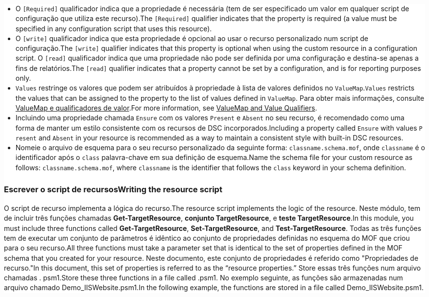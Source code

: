 * <span data-ttu-id="c41e1-123">O `[Required]` qualificador indica que a propriedade é necessária (tem de ser especificado um valor em qualquer script de configuração que utiliza este recurso).</span><span class="sxs-lookup"><span data-stu-id="c41e1-123">The `[Required]` qualifier indicates that the property is required (a value must be specified in any configuration script that uses this resource).</span></span>
* <span data-ttu-id="c41e1-124">O `[write]` qualificador indica que esta propriedade é opcional ao usar o recurso personalizado num script de configuração.</span><span class="sxs-lookup"><span data-stu-id="c41e1-124">The `[write]` qualifier indicates that this property is optional when using the custom resource in a configuration script.</span></span> <span data-ttu-id="c41e1-125">O `[read]` qualificador indica que uma propriedade não pode ser definida por uma configuração e destina-se apenas a fins de relatórios.</span><span class="sxs-lookup"><span data-stu-id="c41e1-125">The `[read]` qualifier indicates that a property cannot be set by a configuration, and is for reporting purposes only.</span></span>
* <span data-ttu-id="c41e1-126">`Values` restringe os valores que podem ser atribuídos à propriedade à lista de valores definidos no `ValueMap`.</span><span class="sxs-lookup"><span data-stu-id="c41e1-126">`Values` restricts the values that can be assigned to the property to the list of values defined in `ValueMap`.</span></span> <span data-ttu-id="c41e1-127">Para obter mais informações, consulte [ValueMap e qualificadores de valor](/windows/desktop/WmiSdk/value-map).</span><span class="sxs-lookup"><span data-stu-id="c41e1-127">For more information, see [ValueMap and Value Qualifiers](/windows/desktop/WmiSdk/value-map).</span></span>
* <span data-ttu-id="c41e1-128">Incluindo uma propriedade chamada `Ensure` com os valores `Present` e `Absent` no seu recurso, é recomendado como uma forma de manter um estilo consistente com os recursos de DSC incorporados.</span><span class="sxs-lookup"><span data-stu-id="c41e1-128">Including a property called `Ensure` with values `Present` and `Absent` in your resource is recommended as a way to maintain a consistent style with built-in DSC resources.</span></span>
* <span data-ttu-id="c41e1-129">Nomeie o arquivo de esquema para o seu recurso personalizado da seguinte forma: `classname.schema.mof`, onde `classname` é o identificador após o `class` palavra-chave em sua definição de esquema.</span><span class="sxs-lookup"><span data-stu-id="c41e1-129">Name the schema file for your custom resource as follows: `classname.schema.mof`, where `classname` is the identifier that follows the `class` keyword in your schema definition.</span></span>

### <a name="writing-the-resource-script"></a><span data-ttu-id="c41e1-130">Escrever o script de recursos</span><span class="sxs-lookup"><span data-stu-id="c41e1-130">Writing the resource script</span></span>

<span data-ttu-id="c41e1-131">O script de recurso implementa a lógica do recurso.</span><span class="sxs-lookup"><span data-stu-id="c41e1-131">The resource script implements the logic of the resource.</span></span> <span data-ttu-id="c41e1-132">Neste módulo, tem de incluir três funções chamadas **Get-TargetResource**, **conjunto TargetResource**, e **teste TargetResource**.</span><span class="sxs-lookup"><span data-stu-id="c41e1-132">In this module, you must include three functions called **Get-TargetResource**, **Set-TargetResource**, and **Test-TargetResource**.</span></span> <span data-ttu-id="c41e1-133">Todas as três funções tem de executar um conjunto de parâmetros é idêntico ao conjunto de propriedades definidas no esquema do MOF que criou para o seu recurso.</span><span class="sxs-lookup"><span data-stu-id="c41e1-133">All three functions must take a parameter set that is identical to the set of properties defined in the MOF schema that you created for your resource.</span></span> <span data-ttu-id="c41e1-134">Neste documento, este conjunto de propriedades é referido como "Propriedades de recurso."</span><span class="sxs-lookup"><span data-stu-id="c41e1-134">In this document, this set of properties is referred to as the “resource properties.”</span></span> <span data-ttu-id="c41e1-135">Store essas três funções num arquivo chamadas <ResourceName>. psm1.</span><span class="sxs-lookup"><span data-stu-id="c41e1-135">Store these three functions in a file called <ResourceName>.psm1.</span></span> <span data-ttu-id="c41e1-136">No exemplo seguinte, as funções são armazenadas num arquivo chamado Demo_IISWebsite.psm1.</span><span class="sxs-lookup"><span data-stu-id="c41e1-136">In the following example, the functions are stored in a file called Demo_IISWebsite.psm1.</span></span>
